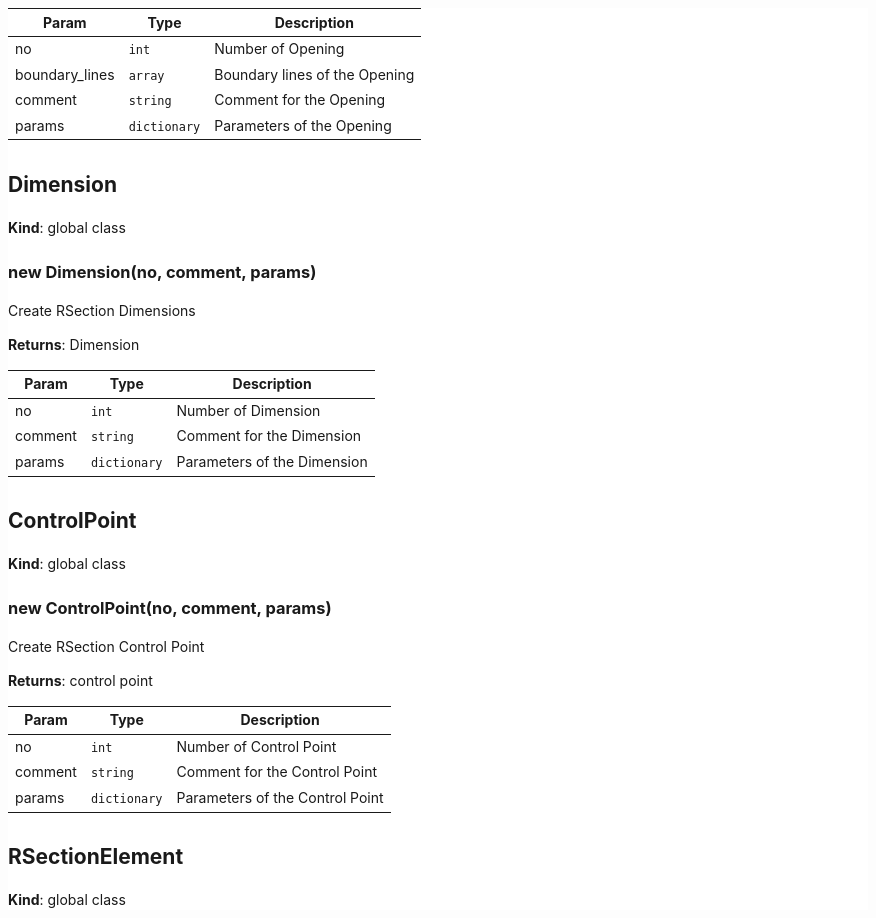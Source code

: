| Param | Type | Description |
| --- | --- | --- |
| no | <code>int</code> | Number of Opening |
| boundary_lines | <code>array</code> | Boundary lines of the Opening |
| comment | <code>string</code> | Comment for the Opening |
| params | <code>dictionary</code> | Parameters of the Opening |

<a name="Dimension"></a>

## Dimension
**Kind**: global class  


### new Dimension(no, comment, params)
Create RSection Dimensions

**Returns**: Dimension  

| Param | Type | Description |
| --- | --- | --- |
| no | <code>int</code> | Number of Dimension |
| comment | <code>string</code> | Comment for the Dimension |
| params | <code>dictionary</code> | Parameters of the Dimension |

<a name="ControlPoint"></a>

## ControlPoint
**Kind**: global class  


### new ControlPoint(no, comment, params)
Create RSection Control Point

**Returns**: control point  

| Param | Type | Description |
| --- | --- | --- |
| no | <code>int</code> | Number of Control Point |
| comment | <code>string</code> | Comment for the Control Point |
| params | <code>dictionary</code> | Parameters of the Control Point |

<a name="RSectionElement"></a>

## RSectionElement
**Kind**: global class  
